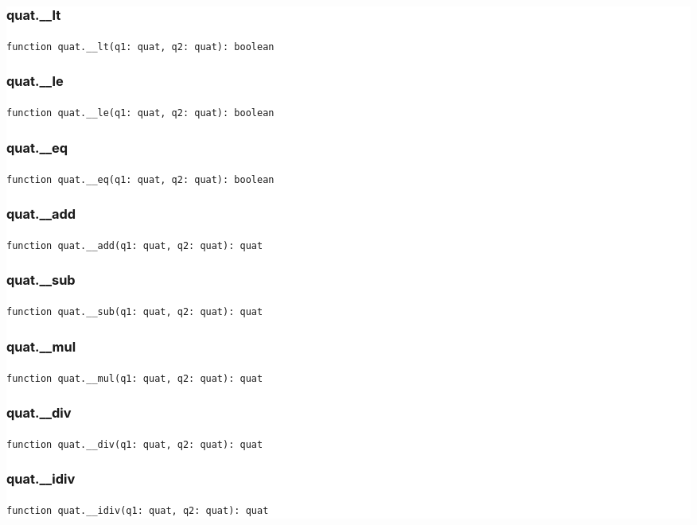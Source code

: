 

### quat.__lt

```nelua
function quat.__lt(q1: quat, q2: quat): boolean
```



### quat.__le

```nelua
function quat.__le(q1: quat, q2: quat): boolean
```



### quat.__eq

```nelua
function quat.__eq(q1: quat, q2: quat): boolean
```



### quat.__add

```nelua
function quat.__add(q1: quat, q2: quat): quat
```



### quat.__sub

```nelua
function quat.__sub(q1: quat, q2: quat): quat
```



### quat.__mul

```nelua
function quat.__mul(q1: quat, q2: quat): quat
```



### quat.__div

```nelua
function quat.__div(q1: quat, q2: quat): quat
```



### quat.__idiv

```nelua
function quat.__idiv(q1: quat, q2: quat): quat
```
